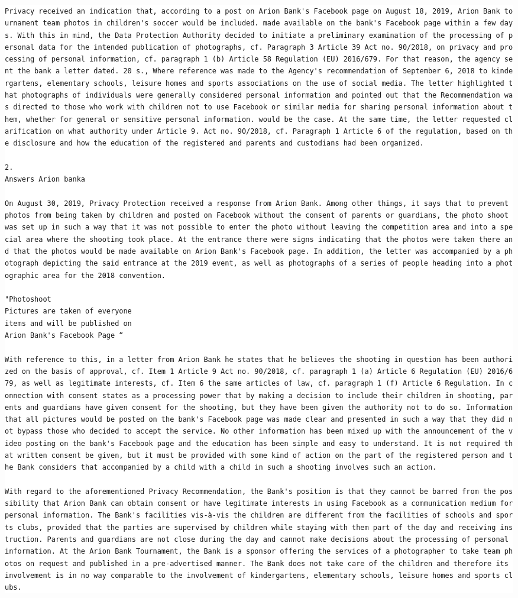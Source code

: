 ```
Privacy received an indication that, according to a post on Arion Bank's Facebook page on August 18, 2019, Arion Bank tournament team photos in children's soccer would be included. made available on the bank's Facebook page within a few days. With this in mind, the Data Protection Authority decided to initiate a preliminary examination of the processing of personal data for the intended publication of photographs, cf. Paragraph 3 Article 39 Act no. 90/2018, on privacy and processing of personal information, cf. paragraph 1 (b) Article 58 Regulation (EU) 2016/679. For that reason, the agency sent the bank a letter dated. 20 s., Where reference was made to the Agency's recommendation of September 6, 2018 to kindergartens, elementary schools, leisure homes and sports associations on the use of social media. The letter highlighted that photographs of individuals were generally considered personal information and pointed out that the Recommendation was directed to those who work with children not to use Facebook or similar media for sharing personal information about them, whether for general or sensitive personal information. would be the case. At the same time, the letter requested clarification on what authority under Article 9. Act no. 90/2018, cf. Paragraph 1 Article 6 of the regulation, based on the disclosure and how the education of the registered and parents and custodians had been organized.

2.
Answers Arion banka

On August 30, 2019, Privacy Protection received a response from Arion Bank. Among other things, it says that to prevent photos from being taken by children and posted on Facebook without the consent of parents or guardians, the photo shoot was set up in such a way that it was not possible to enter the photo without leaving the competition area and into a special area where the shooting took place. At the entrance there were signs indicating that the photos were taken there and that the photos would be made available on Arion Bank's Facebook page. In addition, the letter was accompanied by a photograph depicting the said entrance at the 2019 event, as well as photographs of a series of people heading into a photographic area for the 2018 convention.

"Photoshoot
Pictures are taken of everyone
items and will be published on
Arion Bank's Facebook Page “

With reference to this, in a letter from Arion Bank he states that he believes the shooting in question has been authorized on the basis of approval, cf. Item 1 Article 9 Act no. 90/2018, cf. paragraph 1 (a) Article 6 Regulation (EU) 2016/679, as well as legitimate interests, cf. Item 6 the same articles of law, cf. paragraph 1 (f) Article 6 Regulation. In connection with consent states as a processing power that by making a decision to include their children in shooting, parents and guardians have given consent for the shooting, but they have been given the authority not to do so. Information that all pictures would be posted on the bank's Facebook page was made clear and presented in such a way that they did not bypass those who decided to accept the service. No other information has been mixed up with the announcement of the video posting on the bank's Facebook page and the education has been simple and easy to understand. It is not required that written consent be given, but it must be provided with some kind of action on the part of the registered person and the Bank considers that accompanied by a child with a child in such a shooting involves such an action.

With regard to the aforementioned Privacy Recommendation, the Bank's position is that they cannot be barred from the possibility that Arion Bank can obtain consent or have legitimate interests in using Facebook as a communication medium for personal information. The Bank's facilities vis-à-vis the children are different from the facilities of schools and sports clubs, provided that the parties are supervised by children while staying with them part of the day and receiving instruction. Parents and guardians are not close during the day and cannot make decisions about the processing of personal information. At the Arion Bank Tournament, the Bank is a sponsor offering the services of a photographer to take team photos on request and published in a pre-advertised manner. The Bank does not take care of the children and therefore its involvement is in no way comparable to the involvement of kindergartens, elementary schools, leisure homes and sports clubs.

```